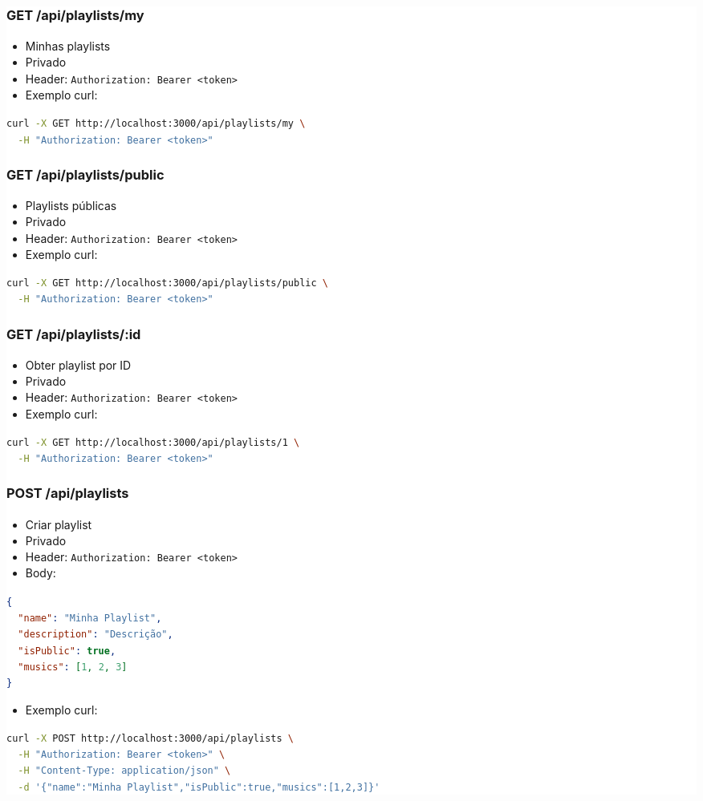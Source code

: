 ### GET /api/playlists/my

- Minhas playlists
- Privado
- Header: `Authorization: Bearer <token>`
- Exemplo curl:

```bash
curl -X GET http://localhost:3000/api/playlists/my \
  -H "Authorization: Bearer <token>"
```

### GET /api/playlists/public

- Playlists públicas
- Privado
- Header: `Authorization: Bearer <token>`
- Exemplo curl:

```bash
curl -X GET http://localhost:3000/api/playlists/public \
  -H "Authorization: Bearer <token>"
```

### GET /api/playlists/:id

- Obter playlist por ID
- Privado
- Header: `Authorization: Bearer <token>`
- Exemplo curl:

```bash
curl -X GET http://localhost:3000/api/playlists/1 \
  -H "Authorization: Bearer <token>"
```

### POST /api/playlists

- Criar playlist
- Privado
- Header: `Authorization: Bearer <token>`
- Body:

```json
{
  "name": "Minha Playlist",
  "description": "Descrição",
  "isPublic": true,
  "musics": [1, 2, 3]
}
```

- Exemplo curl:

```bash
curl -X POST http://localhost:3000/api/playlists \
  -H "Authorization: Bearer <token>" \
  -H "Content-Type: application/json" \
  -d '{"name":"Minha Playlist","isPublic":true,"musics":[1,2,3]}'
```
